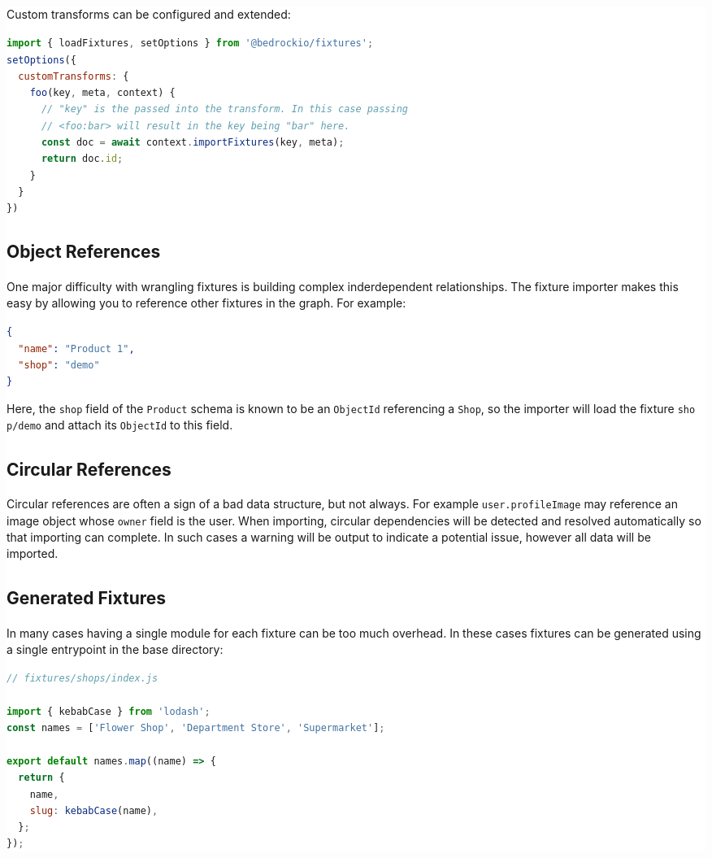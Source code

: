 Custom transforms can be configured and extended:

```js
import { loadFixtures, setOptions } from '@bedrockio/fixtures';
setOptions({
  customTransforms: {
    foo(key, meta, context) {
      // "key" is the passed into the transform. In this case passing
      // <foo:bar> will result in the key being "bar" here.
      const doc = await context.importFixtures(key, meta);
      return doc.id;
    }
  }
})
```

## Object References

One major difficulty with wrangling fixtures is building complex inderdependent
relationships. The fixture importer makes this easy by allowing you to reference
other fixtures in the graph. For example:

```json
{
  "name": "Product 1",
  "shop": "demo"
}
```

Here, the `shop` field of the `Product` schema is known to be an `ObjectId`
referencing a `Shop`, so the importer will load the fixture `shop/demo` and
attach its `ObjectId` to this field.

## Circular References

Circular references are often a sign of a bad data structure, but not always.
For example `user.profileImage` may reference an image object whose `owner`
field is the user. When importing, circular dependencies will be detected and
resolved automatically so that importing can complete. In such cases a warning
will be output to indicate a potential issue, however all data will be imported.

## Generated Fixtures

In many cases having a single module for each fixture can be too much overhead.
In these cases fixtures can be generated using a single entrypoint in the base
directory:

```js
// fixtures/shops/index.js

import { kebabCase } from 'lodash';
const names = ['Flower Shop', 'Department Store', 'Supermarket'];

export default names.map((name) => {
  return {
    name,
    slug: kebabCase(name),
  };
});
```
